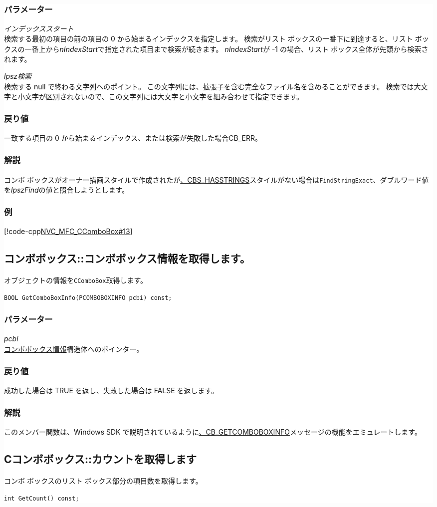 ### <a name="parameters"></a>パラメーター

*インデックススタート*<br/>
検索する最初の項目の前の項目の 0 から始まるインデックスを指定します。 検索がリスト ボックスの一番下に到達すると、リスト ボックスの一番上から*nIndexStart*で指定された項目まで検索が続きます。 *nIndexStart*が -1 の場合、リスト ボックス全体が先頭から検索されます。

*lpsz検索*<br/>
検索する null で終わる文字列へのポイント。 この文字列には、拡張子を含む完全なファイル名を含めることができます。 検索では大文字と小文字が区別されないので、この文字列には大文字と小文字を組み合わせて指定できます。

### <a name="return-value"></a>戻り値

一致する項目の 0 から始まるインデックス、または検索が失敗した場合CB_ERR。

### <a name="remarks"></a>解説

コンボ ボックスがオーナー描画スタイルで作成されたが[、CBS_HASSTRINGS](../../mfc/reference/styles-used-by-mfc.md#combo-box-styles)スタイルがない場合は`FindStringExact`、ダブルワード値を*lpszFind*の値と照合しようとします。

### <a name="example"></a>例

[!code-cpp[NVC_MFC_CComboBox#13](../../mfc/reference/codesnippet/cpp/ccombobox-class_13.cpp)]

## <a name="ccomboboxgetcomboboxinfo"></a><a name="getcomboboxinfo"></a>コンボボックス::コンボボックス情報を取得します。

オブジェクトの情報を`CComboBox`取得します。

```
BOOL GetComboBoxInfo(PCOMBOBOXINFO pcbi) const;
```

### <a name="parameters"></a>パラメーター

*pcbi*<br/>
[コンボボックス情報](/windows/win32/api/winuser/ns-winuser-comboboxinfo)構造体へのポインター。

### <a name="return-value"></a>戻り値

成功した場合は TRUE を返し、失敗した場合は FALSE を返します。

### <a name="remarks"></a>解説

このメンバー関数は、Windows SDK で説明されているように[、CB_GETCOMBOBOXINFO](/windows/win32/Controls/cb-getcomboboxinfo)メッセージの機能をエミュレートします。

## <a name="ccomboboxgetcount"></a><a name="getcount"></a>Cコンボボックス::カウントを取得します

コンボ ボックスのリスト ボックス部分の項目数を取得します。

```
int GetCount() const;
```
